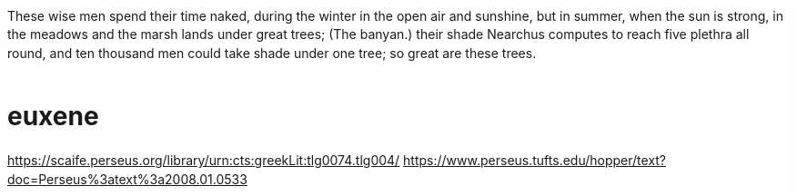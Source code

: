 These wise men spend their time naked, during the winter in the open air and sunshine, but in summer, when the sun is strong, in the meadows and the marsh lands under great trees; (The banyan.) their shade Nearchus computes to reach five plethra all round, and ten thousand men could take shade under one tree; so great are these trees.
# euxene
https://scaife.perseus.org/library/urn:cts:greekLit:tlg0074.tlg004/
https://www.perseus.tufts.edu/hopper/text?doc=Perseus%3atext%3a2008.01.0533